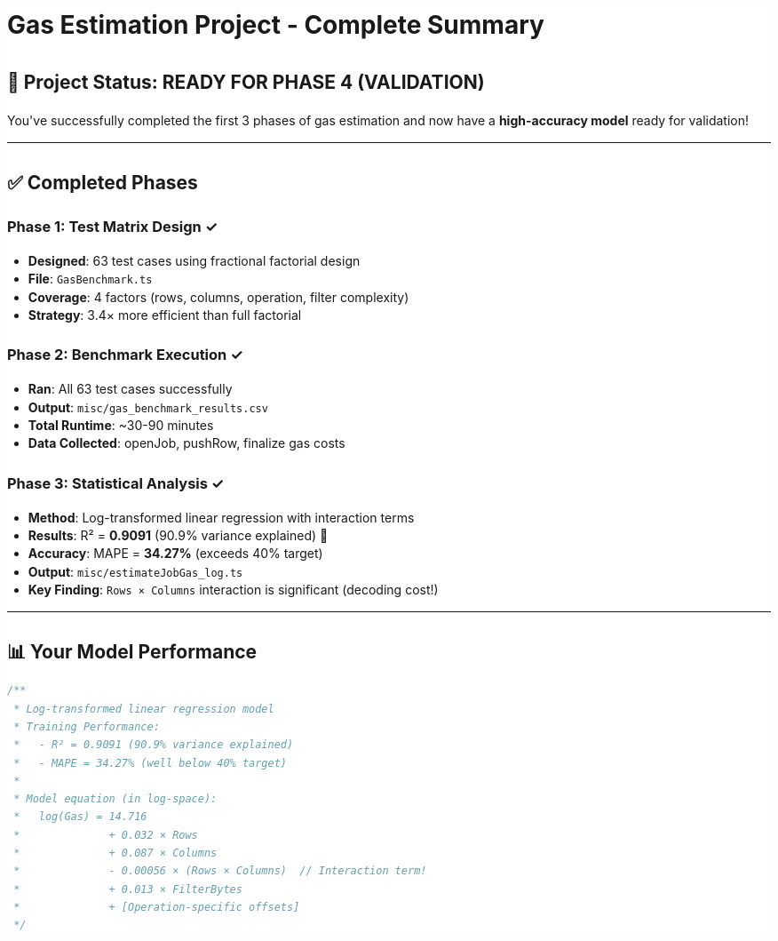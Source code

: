 # Gas Estimation Project - Complete Summary

## 🎉 Project Status: READY FOR PHASE 4 (VALIDATION)

You've successfully completed the first 3 phases of gas estimation and now have a **high-accuracy model** ready for
validation!

---

## ✅ Completed Phases

### Phase 1: Test Matrix Design ✓

- **Designed**: 63 test cases using fractional factorial design
- **File**: `GasBenchmark.ts`
- **Coverage**: 4 factors (rows, columns, operation, filter complexity)
- **Strategy**: 3.4× more efficient than full factorial

### Phase 2: Benchmark Execution ✓

- **Ran**: All 63 test cases successfully
- **Output**: `misc/gas_benchmark_results.csv`
- **Total Runtime**: ~30-90 minutes
- **Data Collected**: openJob, pushRow, finalize gas costs

### Phase 3: Statistical Analysis ✓

- **Method**: Log-transformed linear regression with interaction terms
- **Results**: R² = **0.9091** (90.9% variance explained) 🎯
- **Accuracy**: MAPE = **34.27%** (exceeds 40% target)
- **Output**: `misc/estimateJobGas_log.ts`
- **Key Finding**: `Rows × Columns` interaction is significant (decoding cost!)

---

## 📊 Your Model Performance

```typescript
/**
 * Log-transformed linear regression model
 * Training Performance:
 *   - R² = 0.9091 (90.9% variance explained)
 *   - MAPE = 34.27% (well below 40% target)
 *
 * Model equation (in log-space):
 *   log(Gas) = 14.716
 *              + 0.032 × Rows
 *              + 0.087 × Columns
 *              - 0.00056 × (Rows × Columns)  // Interaction term!
 *              + 0.013 × FilterBytes
 *              + [Operation-specific offsets]
 */
```
